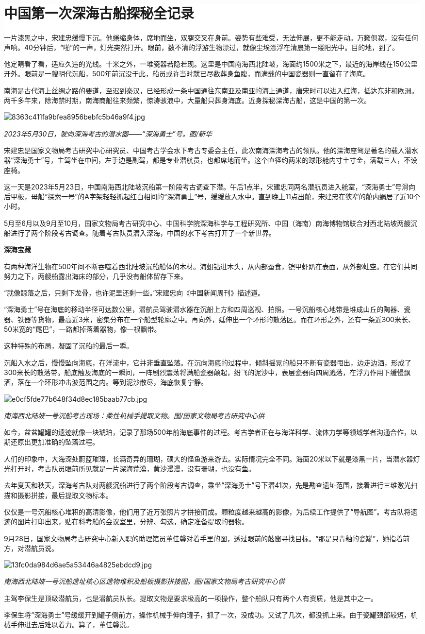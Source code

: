 # 中国第一次深海古船探秘全记录

一片漆黑之中，宋建忠缓慢下沉。他蜷缩身体，席地而坐，双腿交叉在身前。姿势有些难受，无法伸展，更不能走动。万籁俱寂，没有任何声响。40分钟后，“啪”的一声，灯光突然打开。眼前，数不清的浮游生物漂过，就像尘埃漂浮在清晨第一缕阳光中。目的地，到了。

他定睛看了看，适应久违的光线。十米之外，一堆瓷器若隐若现。这里是中国南海西北陆坡，海面约1500米之下，最近的海岸线在150公里开外。眼前是一艘明代沉船，500年前沉没于此，船员或许当时就已尽数葬身鱼腹，而满载的中国瓷器则一直留在了海底。

南海是古代海上丝绸之路的要道，至迟到秦汉，已经形成一条中国通往东南亚及南亚的海上通道，唐宋时可以进入红海，抵达东非和欧洲。两千多年来，除海禁时期，南海商船往来频繁，惊涛骇浪中，大量船只葬身海底。近身探秘深海古船，这是中国的第一次。

![8363c411fa9bfea8956bebfc5b46a9f4.jpg](https://raw.githubusercontent.com/qqhsx/qqnews_image/main/2024/02/24/中国第一次深海古船探秘全记录/8363c411fa9bfea8956bebfc5b46a9f4.jpg)

 _2023年5月30日，驶向深海考古的潜水器——“深海勇士”号。图/新华_

宋建忠是国家文物局考古研究中心研究员、中国考古学会水下考古专委会主任，此次南海深海考古的领队。他的深海座驾是著名的载人潜水器“深海勇士”号，主驾坐在中间，左手边是副驾，都是专业潜航员，也都席地而坐。这个直径约两米的球形舱内寸土寸金，满载三人，不设座椅。

这一天是2023年5月23日，中国南海西北陆坡沉船第一阶段考古调查下潜。午后1点半，宋建忠同两名潜航员进入舱室，“深海勇士”号滑向后甲板，母船“探索一号”的A字架轻轻抓起红白相间的“深海勇士”号，缓缓放入水中。直到晚上11点出舱，宋建忠在狭窄的舱内蜗居了近10个小时。

5月至6月以及9月至10月，国家文物局考古研究中心、中国科学院深海科学与工程研究所、中国（海南）南海博物馆联合对西北陆坡两艘沉船进行了两个阶段考古调查。随着考古队员潜入深海，中国的水下考古打开了一个新世界。

**深海宝藏**

有两种海洋生物在500年间不断吞噬着西北陆坡沉船船体的木材。海蛆钻进木头，从内部蚕食，铠甲虾趴在表面，从外部蛀空。在它们共同努力之下，两艘船露出海床的部分，几乎没有船体留存下来。

“就像鲸落之后，只剩下龙骨，也许泥里还剩一些。”宋建忠向《中国新闻周刊》描述道。

“深海勇士”号在海底的移动半径可达数公里，潜航员驾驶潜水器在沉船上方和四周巡视、拍照。一号沉船核心地带是堆成山丘的陶器、瓷器、铁器等货物，最高近3米，密集分布在一个船型轮廓之中。再向外，延伸出一个环形的散落区。而在环形之外，还有一条近300米长、50米宽的“尾巴”，一路都掉落着器物，像一根飘带。

这种特殊的布局，凝固了沉船的最后一瞬。

沉船入水之后，慢慢坠向海底，在洋流中，它并非垂直坠落。在沉向海底的过程中，倾斜摇晃的船只不断有瓷器甩出，边走边洒，形成了300米长的散落带。船底触及海底的一瞬间，一阵剧烈震荡将满船瓷器颠起，纷飞的泥沙中，表层瓷器向四周溅落，在浮力作用下缓慢飘洒，落在一个环形冲击波范围之内。等到泥沙散尽，海底恢复宁静。

![e0cf5fde77b648f34d8ec185baab77cb.jpg](https://raw.githubusercontent.com/qqhsx/qqnews_image/main/2024/02/24/中国第一次深海古船探秘全记录/e0cf5fde77b648f34d8ec185baab77cb.jpg)

_南海西北陆坡一号沉船考古现场：柔性机械手提取文物。图/国家文物局考古研究中心供_

如今，盆盆罐罐的遗迹就像一块琥珀，记录了那场500年前海底事件的过程。考古学者正在与海洋科学、流体力学等领域学者沟通合作，以期还原出更加准确的坠落过程。

人们的印象中，大海深处蔚蓝璀璨，长满奇异的珊瑚，硕大的怪鱼游来游去。实际情况完全不同。海面20米以下就是漆黑一片，当潜水器灯光打开时，考古队员眼前所见就是一片深海荒漠，黄沙漫漫，没有珊瑚，也没有鱼。

去年夏天和秋天，深海考古队对两艘沉船进行了两个阶段考古调查，乘坐“深海勇士”号下潜41次，先是勘查遗址范围，接着进行三维激光扫描和摄影拼接，最后提取文物标本。

仅仅是一号沉船核心堆积的高清影像，他们用了近万张照片才拼接而成。颗粒度越来越高的影像，为后续工作提供了“导航图”。考古队将遗迹的图片打印出来，贴在科考船的会议室里，分辨、勾选，确定准备提取的器物。

9月28日，国家文物局考古研究中心新入职的助理馆员董佳馨对着手里的图，透过眼前的舷窗寻找目标。“那是只青釉的瓷罐”，她指着前方，对潜航员说。

![13fc0da984d6ae5a53446a4825ebdcd9.jpg](https://raw.githubusercontent.com/qqhsx/qqnews_image/main/2024/02/24/中国第一次深海古船探秘全记录/13fc0da984d6ae5a53446a4825ebdcd9.jpg)

_南海西北陆坡一号沉船遗址核心区遗物堆积及船板摄影拼接图。图/国家文物局考古研究中心供_

主驾李保生是顶级潜航员，也是潜航员队长。提取文物是要求极高的一项操作，整个船队只有两个人有资质，他是其中之一。

李保生将“深海勇士”号缓缓开到罐子侧前方，操作机械手伸向罐子，抓了一次，没成功。又试了几次，都没抓上来。由于瓷罐颈部较短，机械手伸进去后难以着力。算了，董佳馨说。
